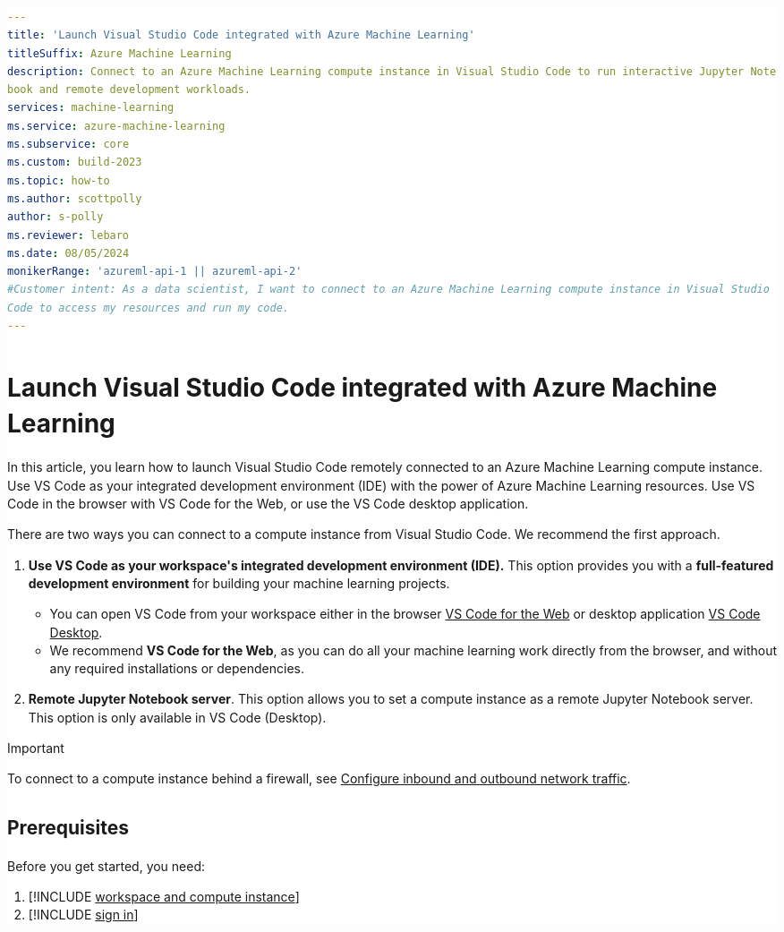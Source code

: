 ```yaml
---
title: 'Launch Visual Studio Code integrated with Azure Machine Learning'
titleSuffix: Azure Machine Learning
description: Connect to an Azure Machine Learning compute instance in Visual Studio Code to run interactive Jupyter Notebook and remote development workloads.
services: machine-learning
ms.service: azure-machine-learning
ms.subservice: core
ms.custom: build-2023
ms.topic: how-to
ms.author: scottpolly
author: s-polly
ms.reviewer: lebaro
ms.date: 08/05/2024
monikerRange: 'azureml-api-1 || azureml-api-2'
#Customer intent: As a data scientist, I want to connect to an Azure Machine Learning compute instance in Visual Studio Code to access my resources and run my code.
---
```


# Launch Visual Studio Code integrated with Azure Machine Learning

In this article, you learn how to launch Visual Studio Code remotely connected to an Azure Machine Learning compute instance. Use VS Code as your integrated development environment (IDE) with the power of Azure Machine Learning resources. Use VS Code in the browser with VS Code for the Web, or use the VS Code desktop application.

There are two ways you can connect to a compute instance from Visual Studio Code. We recommend the first approach.

1. **Use VS Code as your workspace's integrated development environment (IDE).** This option provides you with a **full-featured development environment** for building your machine learning projects.
    * You can open VS Code from your workspace either in the browser [VS Code for the Web](?tabs=vscode-web#use-vs-code-as-your-workspace-ide) or desktop application [VS Code Desktop](?tabs=vscode-desktop#use-vs-code-as-your-workspace-ide).
    * We recommend **VS Code for the Web**, as you can do all your machine learning work directly from the browser, and without any required installations or dependencies.

1. **Remote Jupyter Notebook server**. This option allows you to set a compute instance as a remote Jupyter Notebook server. This option is only available in VS Code (Desktop).

> [!IMPORTANT]
> To connect to a compute instance behind a firewall, see [Configure inbound and outbound network traffic](how-to-access-azureml-behind-firewall.md#scenario-visual-studio-code).

## Prerequisites

Before you get started, you need:

1. [!INCLUDE [workspace and compute instance](includes/prerequisite-workspace-compute-instance.md)]
1. [!INCLUDE [sign in](includes/prereq-sign-in.md)]
